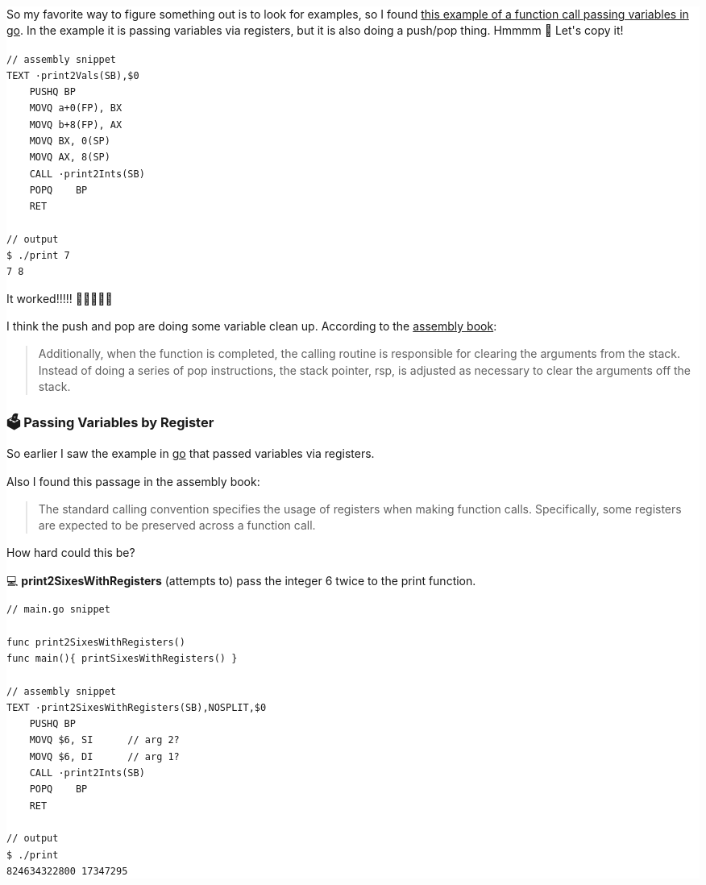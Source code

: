 So my favorite way to figure something out is to look for examples, so I found
[this example of a function call passing variables in
go](https://github.com/golang/go/blob/17c513e722e72739a59851e3a052952de36315aa/src/runtime/sys_darwin_amd64.s#L26-L35).
In the example it is passing variables via registers, but it is also doing a
push/pop thing. Hmmmm 🧐 Let's copy it!

```
// assembly snippet
TEXT ·print2Vals(SB),$0
	PUSHQ BP
	MOVQ a+0(FP), BX
	MOVQ b+8(FP), AX
	MOVQ BX, 0(SP)
	MOVQ AX, 8(SP)
	CALL ·print2Ints(SB)
	POPQ	BP
	RET

// output
$ ./print 7
7 8
```

It worked!!!!! 🎉🎉🎉🎉🎉

I think the push and pop are doing some variable clean up. According to the
[assembly book](http://www.egr.unlv.edu/~ed/assembly64.pdf):
> Additionally, when the function is completed, the calling routine is responsible for
> clearing the arguments from the stack. Instead of doing a series of pop instructions, the
> stack pointer, rsp, is adjusted as necessary to clear the arguments off the stack.

### 🗳 Passing Variables by Register

So earlier I saw the example in
[go](https://github.com/golang/go/blob/17c513e722e72739a59851e3a052952de36315aa/src/runtime/sys_darwin_amd64.s#L26-L35)
that passed variables via registers.

Also I found this passage in the assembly book:
> The standard calling convention specifies the usage of registers when making function
> calls. Specifically, some registers are expected to be preserved across a function call.

How hard could this be?

💻 **print2SixesWithRegisters** (attempts to) pass the integer 6 twice to the
print function.
```
// main.go snippet

func print2SixesWithRegisters()
func main(){ printSixesWithRegisters() }

// assembly snippet
TEXT ·print2SixesWithRegisters(SB),NOSPLIT,$0
	PUSHQ BP
	MOVQ $6, SI      // arg 2?
	MOVQ $6, DI      // arg 1?
	CALL ·print2Ints(SB)
	POPQ	BP
	RET

// output
$ ./print
824634322800 17347295
```
